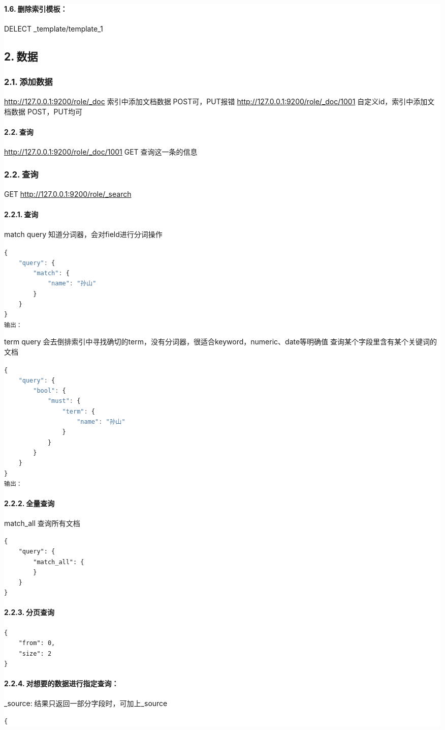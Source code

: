 #### 1.6. 删除索引模板：
DELECT  _template/template_1

## 2. 数据
### 2.1. 添加数据
http://127.0.0.1:9200/role/_doc 索引中添加文档数据 POST可，PUT报错
http://127.0.0.1:9200/role/_doc/1001   自定义id，索引中添加文档数据 POST，PUT均可

#### 2.2. 查询
http://127.0.0.1:9200/role/_doc/1001 GET 查询这一条的信息

### 2.2. 查询
GET http://127.0.0.1:9200/role/_search
#### 2.2.1. 查询
match query 知道分词器，会对field进行分词操作
```jsx
{
    "query": {
        "match": {
            "name": "孙山"
        }
    }
}
输出：
```
term query 会去倒排索引中寻找确切的term，没有分词器，很适合keyword，numeric、date等明确值
查询某个字段里含有某个关键词的文档
```jsx
{
    "query": {
        "bool": {
            "must": {
                "term": {
                    "name": "孙山"
                }
            }
        }
    }
}
输出：
```
#### 2.2.2. 全量查询
match_all 查询所有文档
```jsx{3}
{
    "query": {
        "match_all": {
        }
    }
}
```
#### 2.2.3. 分页查询
```jsx{2,3}
{
    "from": 0,
    "size": 2
}
```
#### 2.2.4. 对想要的数据进行指定查询：
_source: 结果只返回一部分字段时，可加上_source
```jsx{6}
{
```
